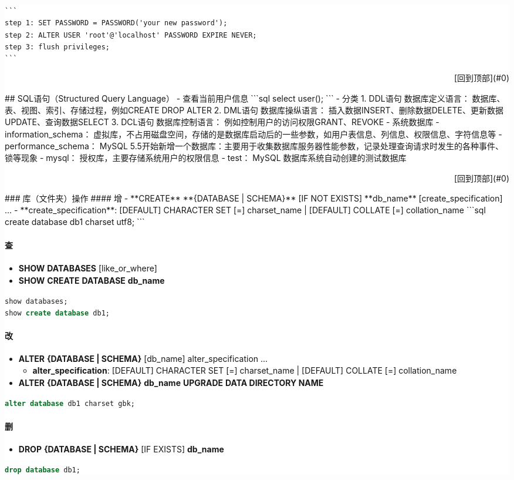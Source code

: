 	```
	step 1: SET PASSWORD = PASSWORD('your new password');
	step 2: ALTER USER 'root'@'localhost' PASSWORD EXPIRE NEVER;
	step 3: flush privileges;
	```

<p align=right>[回到顶部](#0)</p>
## <span id='3.0'>SQL语句（Structured Query Language）</span>
- 查看当前用户信息   
```sql
select user();
```
- 分类
	1. DDL语句	数据库定义语言： 数据库、表、视图、索引、存储过程，例如CREATE DROP ALTER
	2. DML语句	数据库操纵语言： 插入数据INSERT、删除数据DELETE、更新数据UPDATE、查询数据SELECT
	3. DCL语句	数据库控制语言： 例如控制用户的访问权限GRANT、REVOKE
- 系统数据库     
	- information_schema：	虚拟库，不占用磁盘空间，存储的是数据库启动后的一些参数，如用户表信息、列信息、权限信息、字符信息等
	- performance_schema： MySQL 5.5开始新增一个数据库：主要用于收集数据库服务器性能参数，记录处理查询请求时发生的各种事件、锁等现象 
	- mysql：	授权库，主要存储系统用户的权限信息
	- test：	MySQL 数据库系统自动创建的测试数据库

<p align=right>[回到顶部](#0)</p>
### <span id='3.1'>库（文件夹）操作</span>
#### 增
- **CREATE** **{DATABASE | SCHEMA}** [IF NOT EXISTS] **db_name** [create_specification] ... 
	- **create_specification**: [DEFAULT] CHARACTER SET [=] charset_name | [DEFAULT] COLLATE [=] collation_name     
```sql
create database db1 charset utf8;
```

#### 查   
- **SHOW** **DATABASES** [like_or_where]    
- **SHOW** **CREATE** **DATABASE** **db_name**     
```sql
show databases;
show create database db1;
```

#### 改  
- **ALTER** **{DATABASE | SCHEMA}** [db_name] alter_specification ...
	- **alter_specification**: [DEFAULT] CHARACTER SET [=] charset_name | [DEFAULT] COLLATE [=] collation_name
- **ALTER** **{DATABASE | SCHEMA}** **db_name** **UPGRADE** **DATA DIRECTORY NAME**    
```sql
alter database db1 charset gbk;
```

#### 删   
- **DROP** **{DATABASE | SCHEMA}** [IF EXISTS] **db_name**      
```sql
drop database db1;
```
